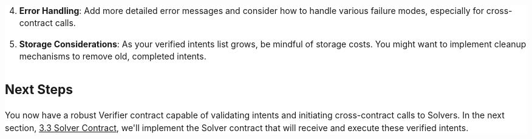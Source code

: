 4. **Error Handling**: Add more detailed error messages and consider how to handle various failure modes, especially for cross-contract calls.

5. **Storage Considerations**: As your verified intents list grows, be mindful of storage costs. You might want to implement cleanup mechanisms to remove old, completed intents.

## Next Steps

You now have a robust Verifier contract capable of validating intents and initiating cross-contract calls to Solvers. In the next section, [3.3 Solver Contract](mdc:./03-solver-contract.md), we'll implement the Solver contract that will receive and execute these verified intents.
